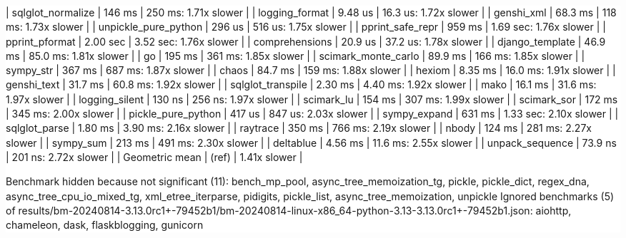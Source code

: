 | sqlglot_normalize        | 146 ms                                                  | 250 ms: 1.71x slower                                  |
| logging_format           | 9.48 us                                                 | 16.3 us: 1.72x slower                                 |
| genshi_xml               | 68.3 ms                                                 | 118 ms: 1.73x slower                                  |
| unpickle_pure_python     | 296 us                                                  | 516 us: 1.75x slower                                  |
| pprint_safe_repr         | 959 ms                                                  | 1.69 sec: 1.76x slower                                |
| pprint_pformat           | 2.00 sec                                                | 3.52 sec: 1.76x slower                                |
| comprehensions           | 20.9 us                                                 | 37.2 us: 1.78x slower                                 |
| django_template          | 46.9 ms                                                 | 85.0 ms: 1.81x slower                                 |
| go                       | 195 ms                                                  | 361 ms: 1.85x slower                                  |
| scimark_monte_carlo      | 89.9 ms                                                 | 166 ms: 1.85x slower                                  |
| sympy_str                | 367 ms                                                  | 687 ms: 1.87x slower                                  |
| chaos                    | 84.7 ms                                                 | 159 ms: 1.88x slower                                  |
| hexiom                   | 8.35 ms                                                 | 16.0 ms: 1.91x slower                                 |
| genshi_text              | 31.7 ms                                                 | 60.8 ms: 1.92x slower                                 |
| sqlglot_transpile        | 2.30 ms                                                 | 4.40 ms: 1.92x slower                                 |
| mako                     | 16.1 ms                                                 | 31.6 ms: 1.97x slower                                 |
| logging_silent           | 130 ns                                                  | 256 ns: 1.97x slower                                  |
| scimark_lu               | 154 ms                                                  | 307 ms: 1.99x slower                                  |
| scimark_sor              | 172 ms                                                  | 345 ms: 2.00x slower                                  |
| pickle_pure_python       | 417 us                                                  | 847 us: 2.03x slower                                  |
| sympy_expand             | 631 ms                                                  | 1.33 sec: 2.10x slower                                |
| sqlglot_parse            | 1.80 ms                                                 | 3.90 ms: 2.16x slower                                 |
| raytrace                 | 350 ms                                                  | 766 ms: 2.19x slower                                  |
| nbody                    | 124 ms                                                  | 281 ms: 2.27x slower                                  |
| sympy_sum                | 213 ms                                                  | 491 ms: 2.30x slower                                  |
| deltablue                | 4.56 ms                                                 | 11.6 ms: 2.55x slower                                 |
| unpack_sequence          | 73.9 ns                                                 | 201 ns: 2.72x slower                                  |
| Geometric mean           | (ref)                                                   | 1.41x slower                                          |

Benchmark hidden because not significant (11): bench_mp_pool, async_tree_memoization_tg, pickle, pickle_dict, regex_dna, async_tree_cpu_io_mixed_tg, xml_etree_iterparse, pidigits, pickle_list, async_tree_memoization, unpickle
Ignored benchmarks (5) of results/bm-20240814-3.13.0rc1+-79452b1/bm-20240814-linux-x86_64-python-3.13-3.13.0rc1+-79452b1.json: aiohttp, chameleon, dask, flaskblogging, gunicorn
